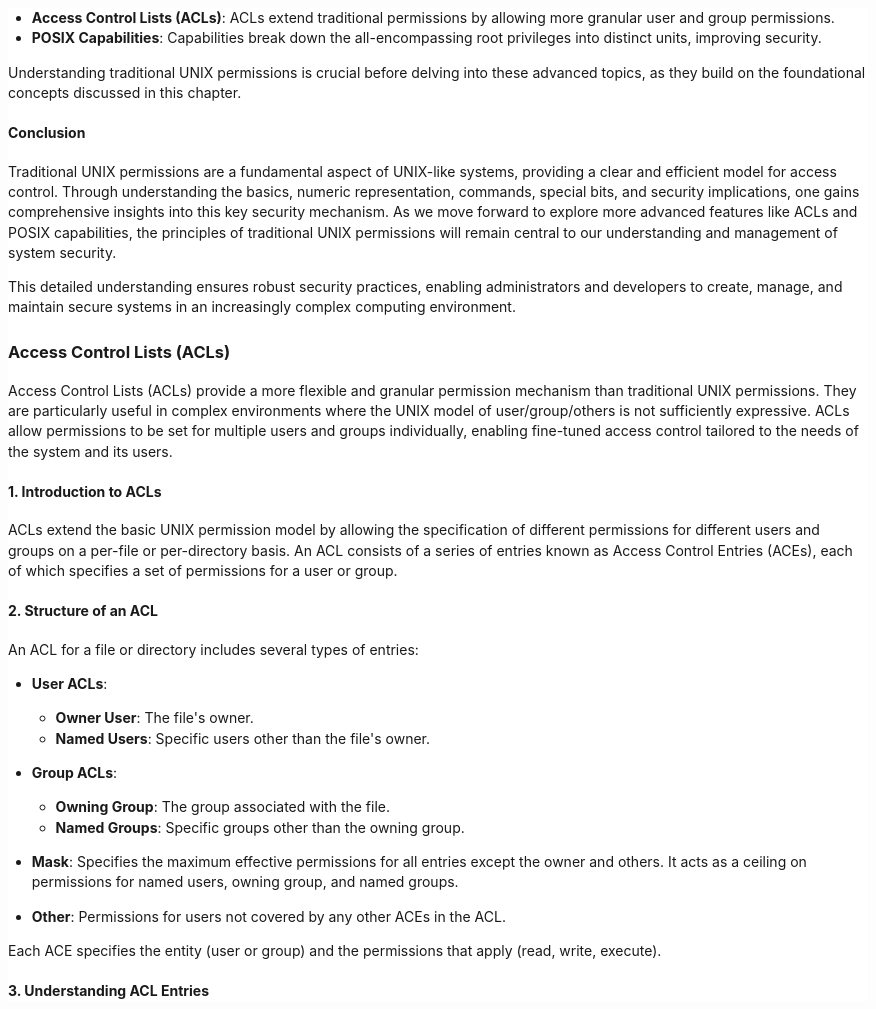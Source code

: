 - **Access Control Lists (ACLs)**: ACLs extend traditional permissions by allowing more granular user and group permissions.
- **POSIX Capabilities**: Capabilities break down the all-encompassing root privileges into distinct units, improving security.

Understanding traditional UNIX permissions is crucial before delving into these advanced topics, as they build on the foundational concepts discussed in this chapter.

#### Conclusion

Traditional UNIX permissions are a fundamental aspect of UNIX-like systems, providing a clear and efficient model for access control. Through understanding the basics, numeric representation, commands, special bits, and security implications, one gains comprehensive insights into this key security mechanism. As we move forward to explore more advanced features like ACLs and POSIX capabilities, the principles of traditional UNIX permissions will remain central to our understanding and management of system security.

This detailed understanding ensures robust security practices, enabling administrators and developers to create, manage, and maintain secure systems in an increasingly complex computing environment.

### Access Control Lists (ACLs)

Access Control Lists (ACLs) provide a more flexible and granular permission mechanism than traditional UNIX permissions. They are particularly useful in complex environments where the UNIX model of user/group/others is not sufficiently expressive. ACLs allow permissions to be set for multiple users and groups individually, enabling fine-tuned access control tailored to the needs of the system and its users.

#### 1. Introduction to ACLs

ACLs extend the basic UNIX permission model by allowing the specification of different permissions for different users and groups on a per-file or per-directory basis. An ACL consists of a series of entries known as Access Control Entries (ACEs), each of which specifies a set of permissions for a user or group.

#### 2. Structure of an ACL

An ACL for a file or directory includes several types of entries:

- **User ACLs**:
  - **Owner User**: The file's owner.
  - **Named Users**: Specific users other than the file's owner.

- **Group ACLs**:
  - **Owning Group**: The group associated with the file.
  - **Named Groups**: Specific groups other than the owning group.

- **Mask**: Specifies the maximum effective permissions for all entries except the owner and others. It acts as a ceiling on permissions for named users, owning group, and named groups.

- **Other**: Permissions for users not covered by any other ACEs in the ACL.

Each ACE specifies the entity (user or group) and the permissions that apply (read, write, execute).

#### 3. Understanding ACL Entries
